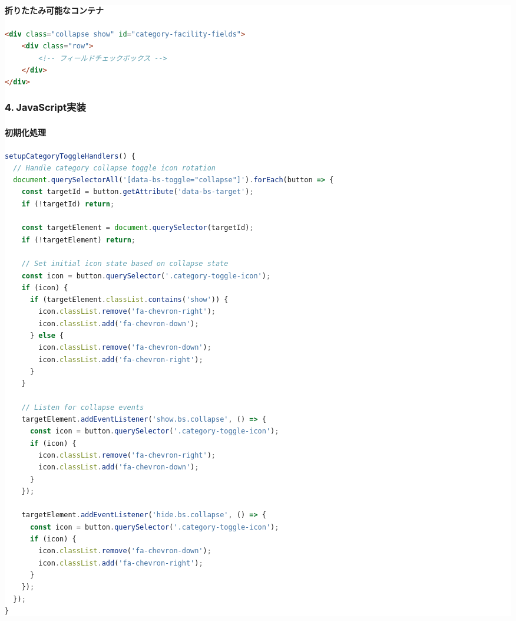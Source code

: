 #### 折りたたみ可能なコンテナ
```html
<div class="collapse show" id="category-facility-fields">
    <div class="row">
        <!-- フィールドチェックボックス -->
    </div>
</div>
```

### 4. JavaScript実装

#### 初期化処理
```javascript
setupCategoryToggleHandlers() {
  // Handle category collapse toggle icon rotation
  document.querySelectorAll('[data-bs-toggle="collapse"]').forEach(button => {
    const targetId = button.getAttribute('data-bs-target');
    if (!targetId) return;

    const targetElement = document.querySelector(targetId);
    if (!targetElement) return;

    // Set initial icon state based on collapse state
    const icon = button.querySelector('.category-toggle-icon');
    if (icon) {
      if (targetElement.classList.contains('show')) {
        icon.classList.remove('fa-chevron-right');
        icon.classList.add('fa-chevron-down');
      } else {
        icon.classList.remove('fa-chevron-down');
        icon.classList.add('fa-chevron-right');
      }
    }

    // Listen for collapse events
    targetElement.addEventListener('show.bs.collapse', () => {
      const icon = button.querySelector('.category-toggle-icon');
      if (icon) {
        icon.classList.remove('fa-chevron-right');
        icon.classList.add('fa-chevron-down');
      }
    });

    targetElement.addEventListener('hide.bs.collapse', () => {
      const icon = button.querySelector('.category-toggle-icon');
      if (icon) {
        icon.classList.remove('fa-chevron-down');
        icon.classList.add('fa-chevron-right');
      }
    });
  });
}
```
